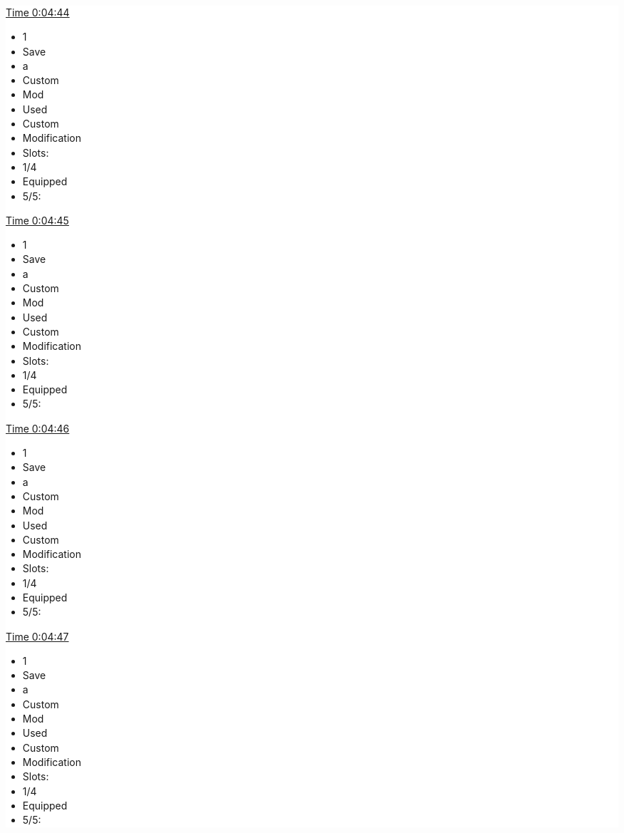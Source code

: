  [Time 0:04:44](https://youtu.be/OBAZ_MlqTsc?t=279) 
- 1 
- Save 
- a 
- Custom 
- Mod 
- Used 
- Custom 
- Modification 
- Slots: 
- 1/4 
- Equipped 
- 5/5: 

 [Time 0:04:45](https://youtu.be/OBAZ_MlqTsc?t=280) 
- 1 
- Save 
- a 
- Custom 
- Mod 
- Used 
- Custom 
- Modification 
- Slots: 
- 1/4 
- Equipped 
- 5/5: 

 [Time 0:04:46](https://youtu.be/OBAZ_MlqTsc?t=281) 
- 1 
- Save 
- a 
- Custom 
- Mod 
- Used 
- Custom 
- Modification 
- Slots: 
- 1/4 
- Equipped 
- 5/5: 

 [Time 0:04:47](https://youtu.be/OBAZ_MlqTsc?t=282) 
- 1 
- Save 
- a 
- Custom 
- Mod 
- Used 
- Custom 
- Modification 
- Slots: 
- 1/4 
- Equipped 
- 5/5: 
